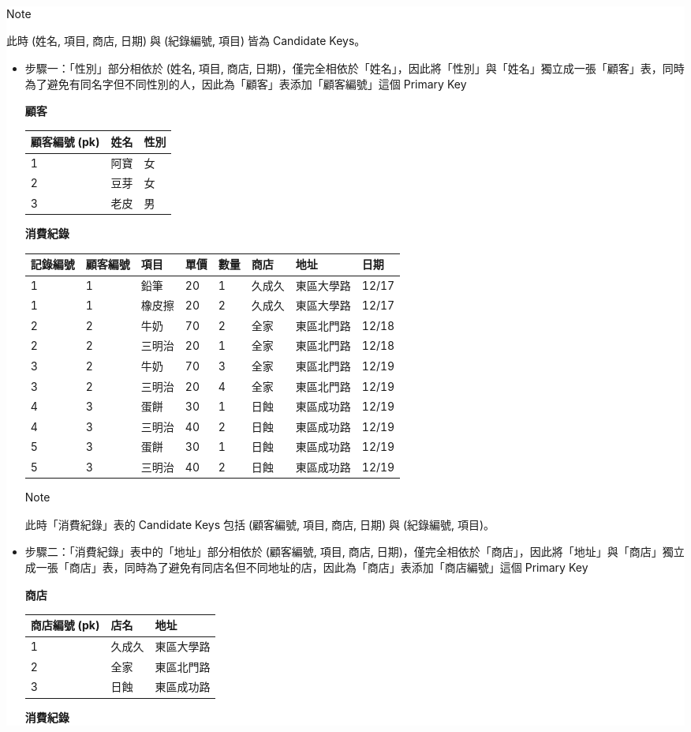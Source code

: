 >[!Note]
>此時 (姓名, 項目, 商店, 日期) 與 (紀錄編號, 項目) 皆為 Candidate Keys。

- 步驟一：「性別」部分相依於 (姓名, 項目, 商店, 日期)，僅完全相依於「姓名」，因此將「性別」與「姓名」獨立成一張「顧客」表，同時為了避免有同名字但不同性別的人，因此為「顧客」表添加「顧客編號」這個 Primary Key

    **顧客**

    |顧客編號 (pk)|姓名|性別|
    |---|---|---|
    |1|阿寶|女|
    |2|豆芽|女|
    |3|老皮|男|

    **消費紀錄**

    |記錄編號|顧客編號|項目|單價|數量|商店|地址|日期|
    |---|---|---|---|---|---|---|---|
    |1|1|鉛筆|20|1|久成久|東區大學路|12/17|
    |1|1|橡皮擦|20|2|久成久|東區大學路|12/17|
    |2|2|牛奶|70|2|全家|東區北門路|12/18|
    |2|2|三明治|20|1|全家|東區北門路|12/18|
    |3|2|牛奶|70|3|全家|東區北門路|12/19|
    |3|2|三明治|20|4|全家|東區北門路|12/19|
    |4|3|蛋餅|30|1|日蝕|東區成功路|12/19|
    |4|3|三明治|40|2|日蝕|東區成功路|12/19|
    |5|3|蛋餅|30|1|日蝕|東區成功路|12/19|
    |5|3|三明治|40|2|日蝕|東區成功路|12/19|

    >[!Note]
    >此時「消費紀錄」表的 Candidate Keys 包括 (顧客編號, 項目, 商店, 日期) 與 (紀錄編號, 項目)。

- 步驟二：「消費紀錄」表中的「地址」部分相依於 (顧客編號, 項目, 商店, 日期)，僅完全相依於「商店」，因此將「地址」與「商店」獨立成一張「商店」表，同時為了避免有同店名但不同地址的店，因此為「商店」表添加「商店編號」這個 Primary Key

    **商店**

    |商店編號 (pk)|店名|地址|
    |---|---|---|
    |1|久成久|東區大學路|
    |2|全家|東區北門路|
    |3|日蝕|東區成功路|

    **消費紀錄**
